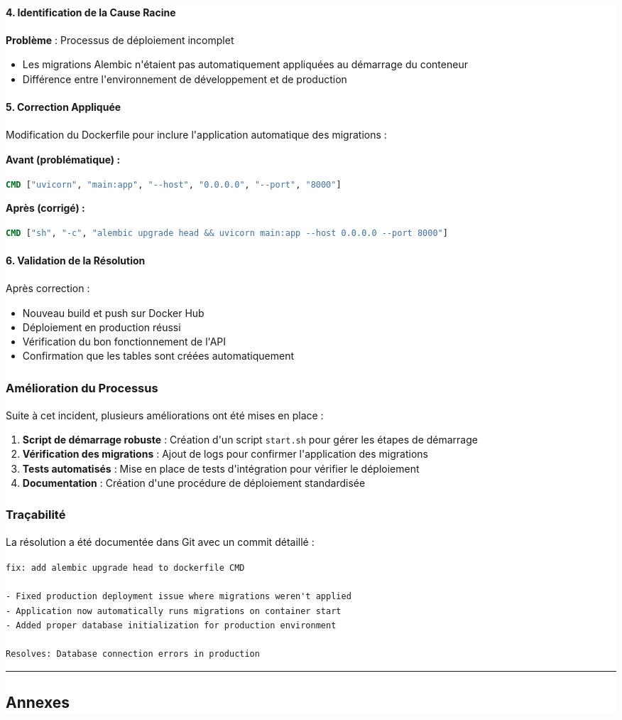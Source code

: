 #### 4. Identification de la Cause Racine

**Problème** : Processus de déploiement incomplet
- Les migrations Alembic n'étaient pas automatiquement appliquées au démarrage du conteneur
- Différence entre l'environnement de développement et de production

#### 5. Correction Appliquée

Modification du Dockerfile pour inclure l'application automatique des migrations :

**Avant (problématique) :**
```dockerfile
CMD ["uvicorn", "main:app", "--host", "0.0.0.0", "--port", "8000"]
```

**Après (corrigé) :**
```dockerfile
CMD ["sh", "-c", "alembic upgrade head && uvicorn main:app --host 0.0.0.0 --port 8000"]
```

#### 6. Validation de la Résolution

Après correction :
- Nouveau build et push sur Docker Hub
- Déploiement en production réussi
- Vérification du bon fonctionnement de l'API
- Confirmation que les tables sont créées automatiquement

### Amélioration du Processus

Suite à cet incident, plusieurs améliorations ont été mises en place :

1. **Script de démarrage robuste** : Création d'un script `start.sh` pour gérer les étapes de démarrage
2. **Vérification des migrations** : Ajout de logs pour confirmer l'application des migrations
3. **Tests automatisés** : Mise en place de tests d'intégration pour vérifier le déploiement
4. **Documentation** : Création d'une procédure de déploiement standardisée

### Traçabilité

La résolution a été documentée dans Git avec un commit détaillé :
```
fix: add alembic upgrade head to dockerfile CMD

- Fixed production deployment issue where migrations weren't applied
- Application now automatically runs migrations on container start
- Added proper database initialization for production environment

Resolves: Database connection errors in production
```

---

## Annexes

